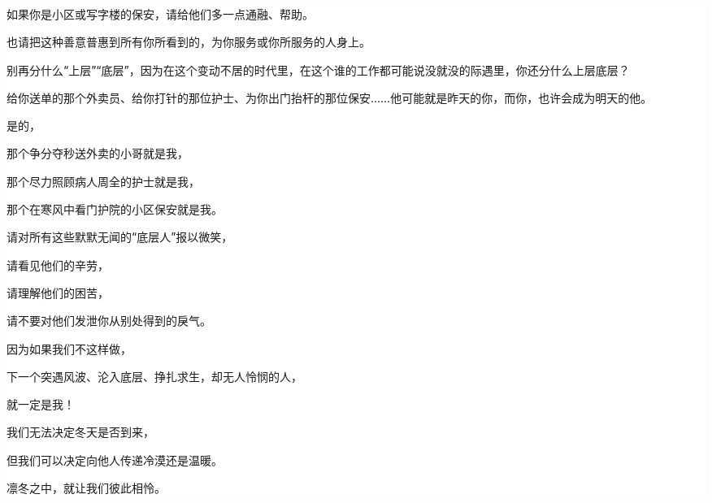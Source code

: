 
如果你是小区或写字楼的保安，请给他们多一点通融、帮助。


也请把这种善意普惠到所有你所看到的，为你服务或你所服务的人身上。


别再分什么“上层”“底层”，因为在这个变动不居的时代里，在这个谁的工作都可能说没就没的际遇里，你还分什么上层底层？


给你送单的那个外卖员、给你打针的那位护士、为你出门抬杆的那位保安……他可能就是昨天的你，而你，也许会成为明天的他。


是的，


那个争分夺秒送外卖的小哥就是我，


那个尽力照顾病人周全的护士就是我，


那个在寒风中看门护院的小区保安就是我。


请对所有这些默默无闻的“底层人”报以微笑，


请看见他们的辛劳，


请理解他们的困苦，


请不要对他们发泄你从别处得到的戾气。


因为如果我们不这样做，


下一个突遇风波、沦入底层、挣扎求生，却无人怜悯的人，


就一定是我！


我们无法决定冬天是否到来，


但我们可以决定向他人传递冷漠还是温暖。


凛冬之中，就让我们彼此相怜。


